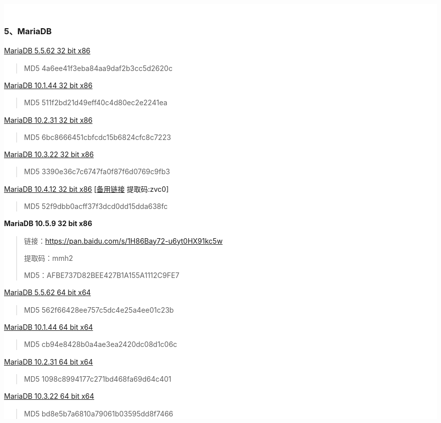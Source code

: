 

<br>

### 5、MariaDB

[MariaDB 5.5.62 32 bit x86](http://wampserver.aviatechno.net/files/mariadb/wampserver3_x86_addon_mariadb5.5.62.exe)

> MD5 4a6ee41f3eba84aa9daf2b3cc5d2620c

[MariaDB 10.1.44 32 bit x86](http://wampserver.aviatechno.net/files/mariadb/wampserver3_x86_addon_mariadb10.1.44.exe)

> MD5 511f2bd21d49eff40c4d80ec2e2241ea

[MariaDB 10.2.31 32 bit x86](http://wampserver.aviatechno.net/files/mariadb/wampserver3_x86_addon_mariadb10.2.31.exe)

> MD5 6bc8666451cbfcdc15b6824cfc8c7223

[MariaDB 10.3.22 32 bit x86](http://wampserver.aviatechno.net/files/mariadb/wampserver3_x86_addon_mariadb10.3.22.exe)

> MD5 3390e36c7c6747fa0f87f6d0769c9fb3

[MariaDB 10.4.12 32 bit x86](http://wampserver.aviatechno.net/files/mariadb/wampserver3_x86_addon_mariadb10.4.12.exe)
[[备用链接](https://o8.cn/fNQxAT) 提取码:zvc0]

> MD5 52f9dbb0acff37f3dcd0dd15dda638fc

**MariaDB 10.5.9 32 bit x86**

> 链接：https://pan.baidu.com/s/1H86Bay72-u6yt0HX91kc5w
>
> 提取码：mmh2 
>
> MD5：AFBE737D82BEE427B1A155A1112C9FE7



[MariaDB 5.5.62 64 bit x64](http://wampserver.aviatechno.net/files/mariadb/wampserver3_x64_addon_mariadb5.5.62.exe)

> MD5 562f66428ee757c5dc4e25a4ee01c23b

[MariaDB 10.1.44 64 bit x64](http://wampserver.aviatechno.net/files/mariadb/wampserver3_x64_addon_mariadb10.1.44.exe)

> MD5 cb94e8428b0a4ae3ea2420dc08d1c06c

[MariaDB 10.2.31 64 bit x64](http://wampserver.aviatechno.net/files/mariadb/wampserver3_x64_addon_mariadb10.2.31.exe)

> MD5 1098c8994177c271bd468fa69d64c401

[MariaDB 10.3.22 64 bit x64](http://wampserver.aviatechno.net/files/mariadb/wampserver3_x64_addon_mariadb10.3.22.exe)

> MD5 bd8e5b7a6810a79061b03595dd8f7466
